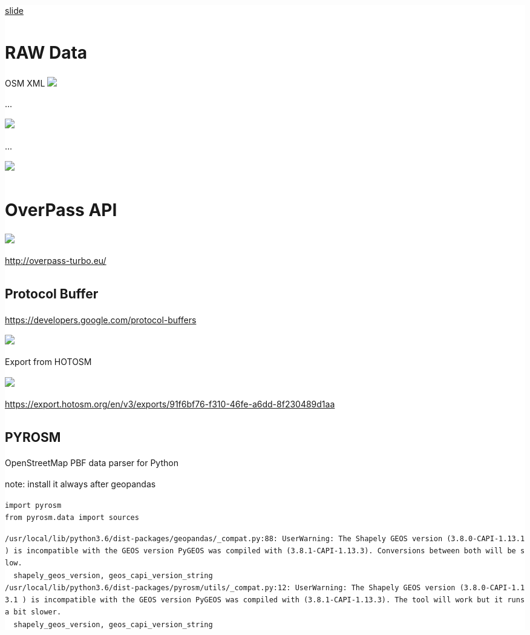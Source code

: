 [slide](https://docs.google.com/presentation/d/e/2PACX-1vT91FHgpKShrTx4H6AlsmLmAb00Pe0QUB_LKugBdoP1N6pAl_sdFKKnDu0msDzmTwxjI7OXh-dbPb-K/pub?start=false&loop=false&delayms=3000)

# RAW Data
OSM XML
![](https://raw.githubusercontent.com/napo/geospatial_course_unitn/master/images/osmdata1.png)

...

![](https://raw.githubusercontent.com/napo/geospatial_course_unitn/master/images/osmdata2.png)

...

![](https://raw.githubusercontent.com/napo/geospatial_course_unitn/master/images/osmdata3.png)

# OverPass API

![](https://raw.githubusercontent.com/napo/geospatial_course_unitn/master/images/overpassturbo.png)

http://overpass-turbo.eu/

## Protocol Buffer
https://developers.google.com/protocol-buffers 

![](https://raw.githubusercontent.com/napo/geospatial_course_unitn/master/images/pbf.png)

Export from HOTOSM

![](https://raw.githubusercontent.com/napo/geospatial_course_unitn/master/images/export_hotosm.png)

https://export.hotosm.org/en/v3/exports/91f6bf76-f310-46fe-a6dd-8f230489d1aa

## PYROSM

OpenStreetMap PBF data parser for Python

note: install it always after geopandas


```
import pyrosm
from pyrosm.data import sources
```

    /usr/local/lib/python3.6/dist-packages/geopandas/_compat.py:88: UserWarning: The Shapely GEOS version (3.8.0-CAPI-1.13.1 ) is incompatible with the GEOS version PyGEOS was compiled with (3.8.1-CAPI-1.13.3). Conversions between both will be slow.
      shapely_geos_version, geos_capi_version_string
    /usr/local/lib/python3.6/dist-packages/pyrosm/utils/_compat.py:12: UserWarning: The Shapely GEOS version (3.8.0-CAPI-1.13.1 ) is incompatible with the GEOS version PyGEOS was compiled with (3.8.1-CAPI-1.13.3). The tool will work but it runs a bit slower.
      shapely_geos_version, geos_capi_version_string
